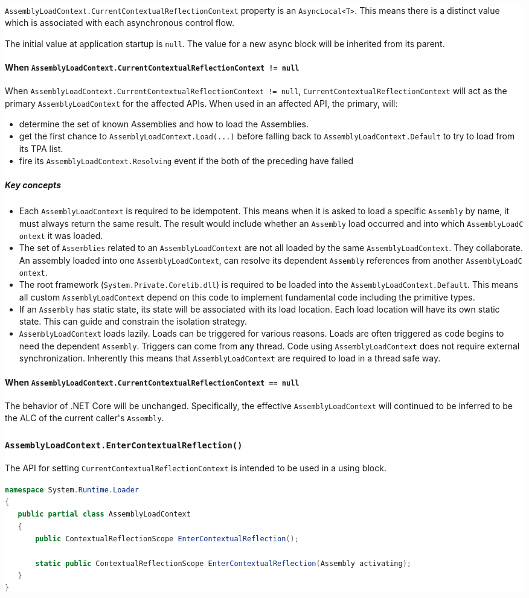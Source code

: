 `AssemblyLoadContext.CurrentContextualReflectionContext` property is an `AsyncLocal<T>`. This means there is a distinct value which is associated with each asynchronous control flow.

The initial value at application startup is `null`. The value for a new async block will be inherited from its parent.

#### When `AssemblyLoadContext.CurrentContextualReflectionContext != null`

When `AssemblyLoadContext.CurrentContextualReflectionContext != null`, `CurrentContextualReflectionContext` will act as the primary `AssemblyLoadContext` for the affected APIs.
When used in an affected API, the primary, will:
* determine the set of known Assemblies and how to load the Assemblies.
* get the first chance to `AssemblyLoadContext.Load(...)` before falling back to `AssemblyLoadContext.Default` to try to load from its TPA list.
* fire its `AssemblyLoadContext.Resolving` event if the both of the preceding have failed

##### Key concepts

* Each `AssemblyLoadContext` is required to be idempotent. This means when it is asked to load a specific `Assembly` by name, it must always return the same result. The result would include whether an `Assembly` load occurred and into which `AssemblyLoadContext` it was loaded.
* The set of `Assemblies` related to an `AssemblyLoadContext` are not all loaded by the same `AssemblyLoadContext`.  They collaborate. An assembly loaded into one `AssemblyLoadContext`, can resolve its dependent `Assembly` references from another `AssemblyLoadContext`.
* The root framework (`System.Private.Corelib.dll`) is required to be loaded into the `AssemblyLoadContext.Default`. This means all custom `AssemblyLoadContext` depend on this code to implement fundamental code including the primitive types.
* If an `Assembly` has static state, its state will be associated with its load location. Each load location will have its own static state. This can guide and constrain the isolation strategy.
* `AssemblyLoadContext` loads lazily. Loads can be triggered for various reasons. Loads are often triggered as code begins to need the dependent `Assembly`. Triggers can come from any thread. Code using `AssemblyLoadContext` does not require external synchronization. Inherently this means that `AssemblyLoadContext` are required to load in a thread safe way.

#### When `AssemblyLoadContext.CurrentContextualReflectionContext == null`

The behavior of .NET Core will be unchanged. Specifically, the effective `AssemblyLoadContext` will continued to be inferred to be the ALC of the current
caller's `Assembly`.

### `AssemblyLoadContext.EnterContextualReflection()`

The API for setting `CurrentContextualReflectionContext` is intended to be used in a using block.

 ```C#
namespace System.Runtime.Loader
{
    public partial class AssemblyLoadContext
    {
        public ContextualReflectionScope EnterContextualReflection();

        static public ContextualReflectionScope EnterContextualReflection(Assembly activating);
    }
}
```
